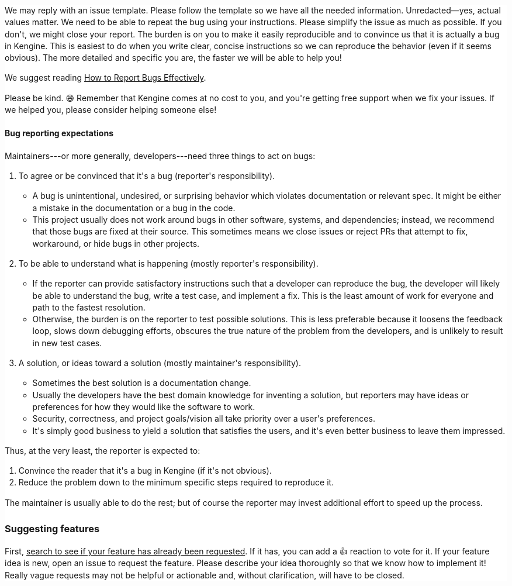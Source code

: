 We may reply with an issue template. Please follow the template so we have all the needed information. Unredacted&mdash;yes, actual values matter. We need to be able to repeat the bug using your instructions. Please simplify the issue as much as possible. If you don't, we might close your report. The burden is on you to make it easily reproducible and to convince us that it is actually a bug in Kengine. This is easiest to do when you write clear, concise instructions so we can reproduce the behavior (even if it seems obvious). The more detailed and specific you are, the faster we will be able to help you!

We suggest reading [How to Report Bugs Effectively](http://www.chiark.greenend.org.uk/~sgtatham/bugs.html).

Please be kind. :smile: Remember that Kengine comes at no cost to you, and you're getting free support when we fix your issues. If we helped you, please consider helping someone else!

#### Bug reporting expectations

Maintainers---or more generally, developers---need three things to act on bugs:

1. To agree or be convinced that it's a bug (reporter's responsibility).

   - A bug is unintentional, undesired, or surprising behavior which violates documentation or relevant spec. It might be either a mistake in the documentation or a bug in the code.
   - This project usually does not work around bugs in other software, systems, and dependencies; instead, we recommend that those bugs are fixed at their source. This sometimes means we close issues or reject PRs that attempt to fix, workaround, or hide bugs in other projects.

2. To be able to understand what is happening (mostly reporter's responsibility).

   - If the reporter can provide satisfactory instructions such that a developer can reproduce the bug, the developer will likely be able to understand the bug, write a test case, and implement a fix. This is the least amount of work for everyone and path to the fastest resolution.
   - Otherwise, the burden is on the reporter to test possible solutions. This is less preferable because it loosens the feedback loop, slows down debugging efforts, obscures the true nature of the problem from the developers, and is unlikely to result in new test cases.

3. A solution, or ideas toward a solution (mostly maintainer's responsibility).
   - Sometimes the best solution is a documentation change.
   - Usually the developers have the best domain knowledge for inventing a solution, but reporters may have ideas or preferences for how they would like the software to work.
   - Security, correctness, and project goals/vision all take priority over a user's preferences.
   - It's simply good business to yield a solution that satisfies the users, and it's even better business to leave them impressed.

Thus, at the very least, the reporter is expected to:

1. Convince the reader that it's a bug in Kengine (if it's not obvious).
2. Reduce the problem down to the minimum specific steps required to reproduce it.

The maintainer is usually able to do the rest; but of course the reporter may invest additional effort to speed up the process.

### Suggesting features

First, [search to see if your feature has already been requested](https://github.com/khulnasoft/kengine/issues). If it has, you can add a :+1: reaction to vote for it. If your feature idea is new, open an issue to request the feature. Please describe your idea thoroughly so that we know how to implement it! Really vague requests may not be helpful or actionable and, without clarification, will have to be closed.
